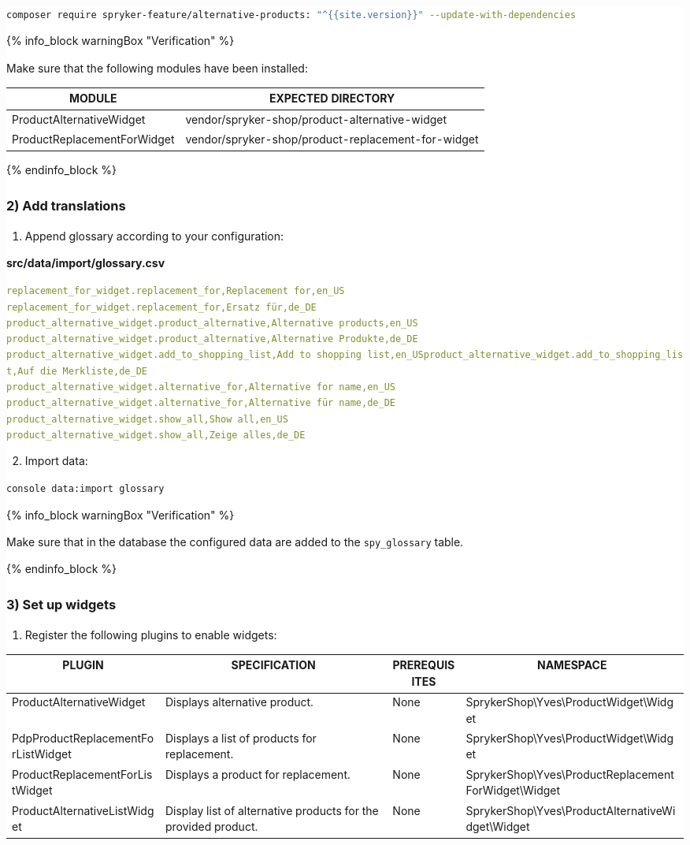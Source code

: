 ```bash
composer require spryker-feature/alternative-products: "^{{site.version}}" --update-with-dependencies
```

{% info_block warningBox "Verification" %}

Make sure that the following modules have been installed:

| MODULE | EXPECTED DIRECTORY |
| --- | --- |
| ProductAlternativeWidget | vendor/spryker-shop/product-alternative-widget |
| ProductReplacementForWidget | vendor/spryker-shop/product-replacement-for-widget |

{% endinfo_block %}

### 2) Add translations

1. Append glossary according to your configuration:

**src/data/import/glossary.csv**

```yaml
replacement_for_widget.replacement_for,Replacement for,en_US
replacement_for_widget.replacement_for,Ersatz für,de_DE
product_alternative_widget.product_alternative,Alternative products,en_US
product_alternative_widget.product_alternative,Alternative Produkte,de_DE
product_alternative_widget.add_to_shopping_list,Add to shopping list,en_USproduct_alternative_widget.add_to_shopping_list,Auf die Merkliste,de_DE
product_alternative_widget.alternative_for,Alternative for name,en_US
product_alternative_widget.alternative_for,Alternative für name,de_DE
product_alternative_widget.show_all,Show all,en_US
product_alternative_widget.show_all,Zeige alles,de_DE
```

2. Import data:

```bash
console data:import glossary
```

{% info_block warningBox "Verification" %}

Make sure that in the database the configured data are added to the `spy_glossary` table.

{% endinfo_block %}

### 3) Set up widgets

1. Register the following plugins to enable widgets:

| PLUGIN | SPECIFICATION | PREREQUISITES | NAMESPACE |
|---|---|---|---|
| ProductAlternativeWidget | Displays alternative product. | None |  SprykerShop\Yves\ProductWidget\Widget |
| PdpProductReplacementForListWidget | Displays a list of products for replacement. | None |  SprykerShop\Yves\ProductWidget\Widget |
| ProductReplacementForListWidget | Displays a product for replacement. | None |  SprykerShop\Yves\ProductReplacementForWidget\Widget |
| ProductAlternativeListWidget | Display list of alternative products for the provided product. | None | SprykerShop\Yves\ProductAlternativeWidget\Widget |
